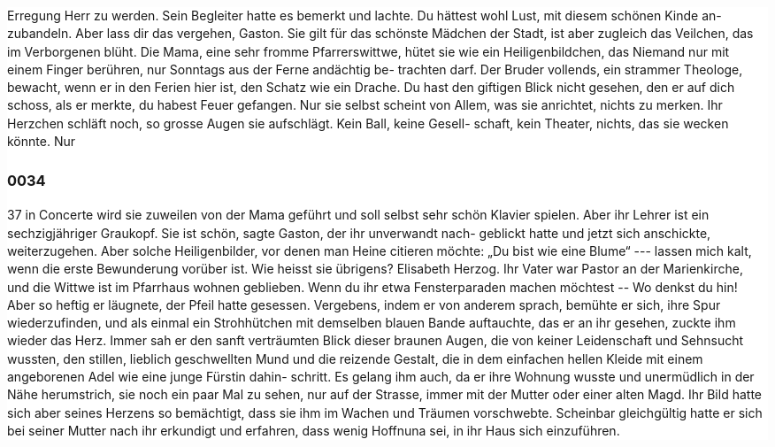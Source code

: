 Erregung Herr zu werden.
Sein Begleiter hatte es bemerkt und lachte.
Du hättest wohl Lust, mit diesem schönen Kinde an-
zubandeln. Aber lass dir das vergehen, Gaston. Sie
gilt für das schönste Mädchen der Stadt, ist aber zugleich
das Veilchen, das im Verborgenen blüht. Die Mama,
eine sehr fromme Pfarrerswittwe, hütet sie wie ein
Heiligenbildchen, das Niemand nur mit einem Finger
berühren, nur Sonntags aus der Ferne andächtig be-
trachten darf. Der Bruder vollends, ein strammer
Theologe, bewacht, wenn er in den Ferien hier ist, den
Schatz wie ein Drache. Du hast den giftigen Blick nicht
gesehen, den er auf dich schoss, als er merkte, du habest
Feuer gefangen. Nur sie selbst scheint von Allem, was
sie anrichtet, nichts zu merken. Ihr Herzchen schläft noch,
so grosse Augen sie aufschlägt. Kein Ball, keine Gesell-
schaft, kein Theater, nichts, das sie wecken könnte. Nur


### 0034

37
in Concerte wird sie zuweilen von der Mama geführt
und soll selbst sehr schön Klavier spielen. Aber ihr
Lehrer ist ein sechzigjähriger Graukopf.
Sie ist schön, sagte Gaston, der ihr unverwandt nach-
geblickt hatte und jetzt sich anschickte, weiterzugehen.
Aber solche Heiligenbilder, vor denen man Heine citieren
möchte: „Du bist wie eine Blume“ --- lassen mich kalt,
wenn die erste Bewunderung vorüber ist. Wie heisst
sie übrigens?
Elisabeth Herzog. Ihr Vater war Pastor an der
Marienkirche, und die Wittwe ist im Pfarrhaus wohnen
geblieben. Wenn du ihr etwa Fensterparaden machen
möchtest --
Wo denkst du hin!
Aber so heftig er läugnete, der Pfeil hatte gesessen.
Vergebens, indem er von anderem sprach, bemühte er
sich, ihre Spur wiederzufinden, und als einmal ein
Strohhütchen mit demselben blauen Bande auftauchte,
das er an ihr gesehen, zuckte ihm wieder das Herz.
Immer sah er den sanft verträumten Blick dieser braunen
Augen, die von keiner Leidenschaft und Sehnsucht
wussten, den stillen, lieblich geschwellten Mund und die
reizende Gestalt, die in dem einfachen hellen Kleide mit
einem angeborenen Adel wie eine junge Fürstin dahin-
schritt.
Es gelang ihm auch, da er ihre Wohnung wusste
und unermüdlich in der Nähe herumstrich, sie noch ein
paar Mal zu sehen, nur auf der Strasse, immer mit der
Mutter oder einer alten Magd. Ihr Bild hatte sich aber
seines Herzens so bemächtigt, dass sie ihm im Wachen
und Träumen vorschwebte. Scheinbar gleichgültig hatte
er sich bei seiner Mutter nach ihr erkundigt und erfahren,
dass wenig Hoffnuna sei, in ihr Haus sich einzuführen.
